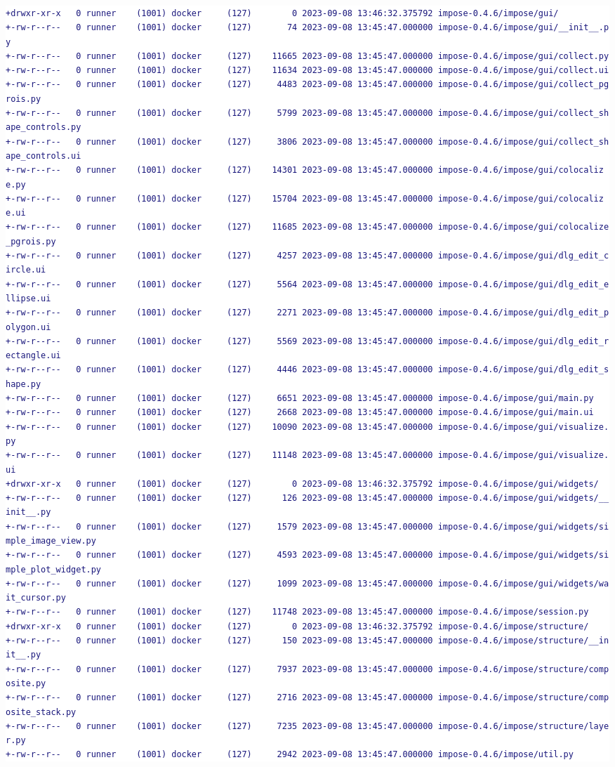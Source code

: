 ```diff
+drwxr-xr-x   0 runner    (1001) docker     (127)        0 2023-09-08 13:46:32.375792 impose-0.4.6/impose/gui/
+-rw-r--r--   0 runner    (1001) docker     (127)       74 2023-09-08 13:45:47.000000 impose-0.4.6/impose/gui/__init__.py
+-rw-r--r--   0 runner    (1001) docker     (127)    11665 2023-09-08 13:45:47.000000 impose-0.4.6/impose/gui/collect.py
+-rw-r--r--   0 runner    (1001) docker     (127)    11634 2023-09-08 13:45:47.000000 impose-0.4.6/impose/gui/collect.ui
+-rw-r--r--   0 runner    (1001) docker     (127)     4483 2023-09-08 13:45:47.000000 impose-0.4.6/impose/gui/collect_pgrois.py
+-rw-r--r--   0 runner    (1001) docker     (127)     5799 2023-09-08 13:45:47.000000 impose-0.4.6/impose/gui/collect_shape_controls.py
+-rw-r--r--   0 runner    (1001) docker     (127)     3806 2023-09-08 13:45:47.000000 impose-0.4.6/impose/gui/collect_shape_controls.ui
+-rw-r--r--   0 runner    (1001) docker     (127)    14301 2023-09-08 13:45:47.000000 impose-0.4.6/impose/gui/colocalize.py
+-rw-r--r--   0 runner    (1001) docker     (127)    15704 2023-09-08 13:45:47.000000 impose-0.4.6/impose/gui/colocalize.ui
+-rw-r--r--   0 runner    (1001) docker     (127)    11685 2023-09-08 13:45:47.000000 impose-0.4.6/impose/gui/colocalize_pgrois.py
+-rw-r--r--   0 runner    (1001) docker     (127)     4257 2023-09-08 13:45:47.000000 impose-0.4.6/impose/gui/dlg_edit_circle.ui
+-rw-r--r--   0 runner    (1001) docker     (127)     5564 2023-09-08 13:45:47.000000 impose-0.4.6/impose/gui/dlg_edit_ellipse.ui
+-rw-r--r--   0 runner    (1001) docker     (127)     2271 2023-09-08 13:45:47.000000 impose-0.4.6/impose/gui/dlg_edit_polygon.ui
+-rw-r--r--   0 runner    (1001) docker     (127)     5569 2023-09-08 13:45:47.000000 impose-0.4.6/impose/gui/dlg_edit_rectangle.ui
+-rw-r--r--   0 runner    (1001) docker     (127)     4446 2023-09-08 13:45:47.000000 impose-0.4.6/impose/gui/dlg_edit_shape.py
+-rw-r--r--   0 runner    (1001) docker     (127)     6651 2023-09-08 13:45:47.000000 impose-0.4.6/impose/gui/main.py
+-rw-r--r--   0 runner    (1001) docker     (127)     2668 2023-09-08 13:45:47.000000 impose-0.4.6/impose/gui/main.ui
+-rw-r--r--   0 runner    (1001) docker     (127)    10090 2023-09-08 13:45:47.000000 impose-0.4.6/impose/gui/visualize.py
+-rw-r--r--   0 runner    (1001) docker     (127)    11148 2023-09-08 13:45:47.000000 impose-0.4.6/impose/gui/visualize.ui
+drwxr-xr-x   0 runner    (1001) docker     (127)        0 2023-09-08 13:46:32.375792 impose-0.4.6/impose/gui/widgets/
+-rw-r--r--   0 runner    (1001) docker     (127)      126 2023-09-08 13:45:47.000000 impose-0.4.6/impose/gui/widgets/__init__.py
+-rw-r--r--   0 runner    (1001) docker     (127)     1579 2023-09-08 13:45:47.000000 impose-0.4.6/impose/gui/widgets/simple_image_view.py
+-rw-r--r--   0 runner    (1001) docker     (127)     4593 2023-09-08 13:45:47.000000 impose-0.4.6/impose/gui/widgets/simple_plot_widget.py
+-rw-r--r--   0 runner    (1001) docker     (127)     1099 2023-09-08 13:45:47.000000 impose-0.4.6/impose/gui/widgets/wait_cursor.py
+-rw-r--r--   0 runner    (1001) docker     (127)    11748 2023-09-08 13:45:47.000000 impose-0.4.6/impose/session.py
+drwxr-xr-x   0 runner    (1001) docker     (127)        0 2023-09-08 13:46:32.375792 impose-0.4.6/impose/structure/
+-rw-r--r--   0 runner    (1001) docker     (127)      150 2023-09-08 13:45:47.000000 impose-0.4.6/impose/structure/__init__.py
+-rw-r--r--   0 runner    (1001) docker     (127)     7937 2023-09-08 13:45:47.000000 impose-0.4.6/impose/structure/composite.py
+-rw-r--r--   0 runner    (1001) docker     (127)     2716 2023-09-08 13:45:47.000000 impose-0.4.6/impose/structure/composite_stack.py
+-rw-r--r--   0 runner    (1001) docker     (127)     7235 2023-09-08 13:45:47.000000 impose-0.4.6/impose/structure/layer.py
+-rw-r--r--   0 runner    (1001) docker     (127)     2942 2023-09-08 13:45:47.000000 impose-0.4.6/impose/util.py
```